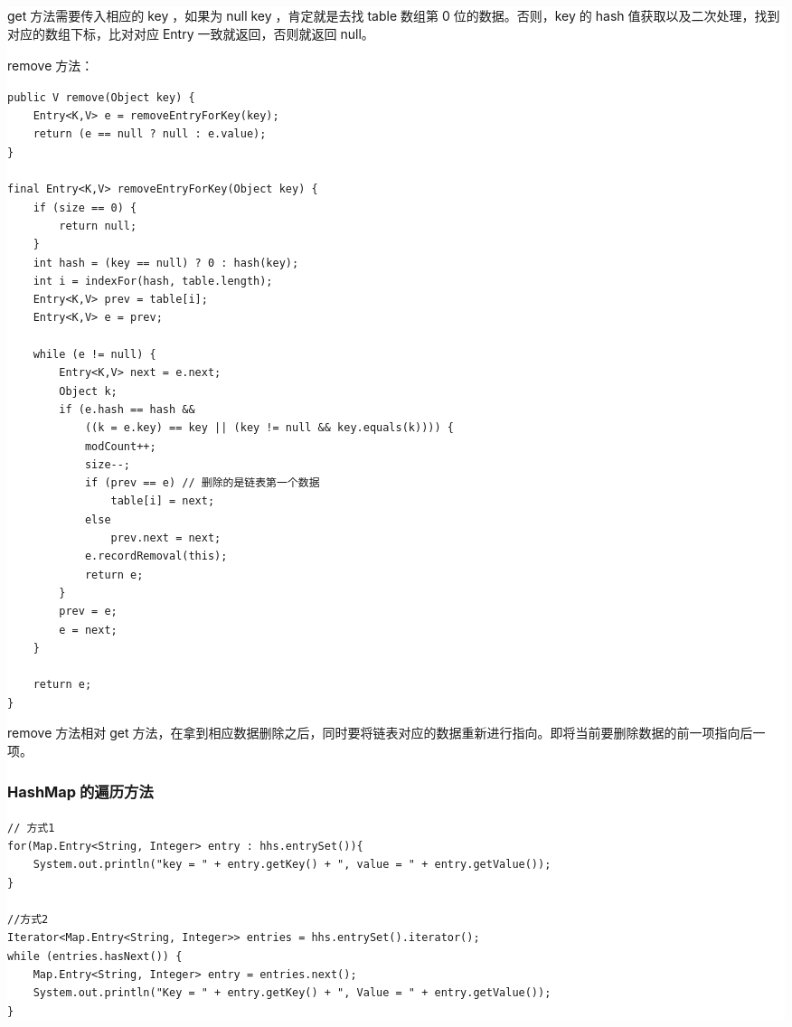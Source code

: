 get 方法需要传入相应的 key ，如果为 null key ，肯定就是去找 table 数组第 0 位的数据。否则，key 的 hash 值获取以及二次处理，找到对应的数组下标，比对对应 Entry 一致就返回，否则就返回 null。


remove 方法：


    public V remove(Object key) {
        Entry<K,V> e = removeEntryForKey(key);
        return (e == null ? null : e.value);
    }

    final Entry<K,V> removeEntryForKey(Object key) {
        if (size == 0) {
            return null;
        }
        int hash = (key == null) ? 0 : hash(key);
        int i = indexFor(hash, table.length);
        Entry<K,V> prev = table[i];
        Entry<K,V> e = prev;

        while (e != null) {
            Entry<K,V> next = e.next;
            Object k;
            if (e.hash == hash &&
                ((k = e.key) == key || (key != null && key.equals(k)))) {
                modCount++;
                size--;
                if (prev == e) // 删除的是链表第一个数据
                    table[i] = next;
                else
                    prev.next = next;
                e.recordRemoval(this);
                return e;
            }
            prev = e;
            e = next;
        }

        return e;
    }

remove 方法相对 get 方法，在拿到相应数据删除之后，同时要将链表对应的数据重新进行指向。即将当前要删除数据的前一项指向后一项。


### HashMap 的遍历方法

	// 方式1
	for(Map.Entry<String, Integer> entry : hhs.entrySet()){
	    System.out.println("key = " + entry.getKey() + ", value = " + entry.getValue());
	}

	//方式2
	Iterator<Map.Entry<String, Integer>> entries = hhs.entrySet().iterator();
	while (entries.hasNext()) {
		Map.Entry<String, Integer> entry = entries.next();
		System.out.println("Key = " + entry.getKey() + ", Value = " + entry.getValue());
	}

